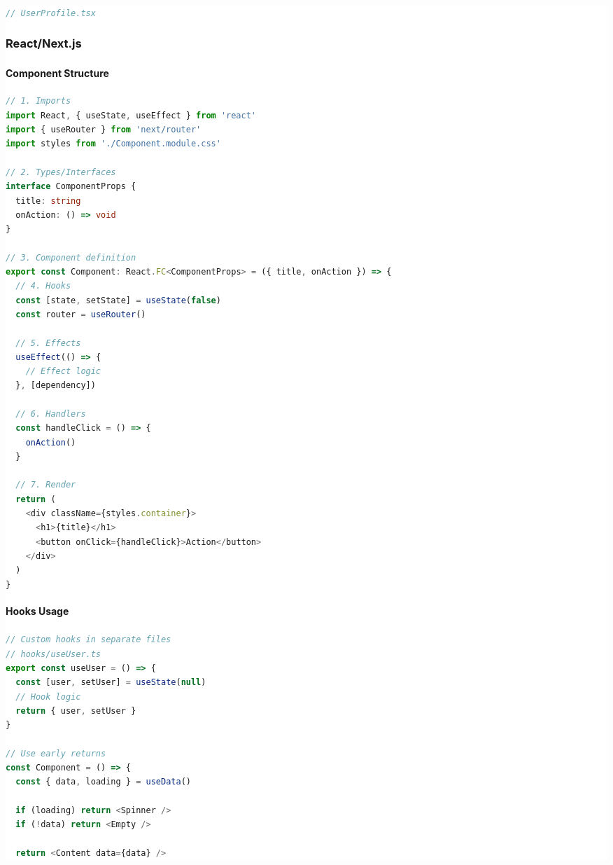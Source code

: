 ```typescript
// UserProfile.tsx
```

### React/Next.js

#### Component Structure

```typescript
// 1. Imports
import React, { useState, useEffect } from 'react'
import { useRouter } from 'next/router'
import styles from './Component.module.css'

// 2. Types/Interfaces
interface ComponentProps {
  title: string
  onAction: () => void
}

// 3. Component definition
export const Component: React.FC<ComponentProps> = ({ title, onAction }) => {
  // 4. Hooks
  const [state, setState] = useState(false)
  const router = useRouter()

  // 5. Effects
  useEffect(() => {
    // Effect logic
  }, [dependency])

  // 6. Handlers
  const handleClick = () => {
    onAction()
  }

  // 7. Render
  return (
    <div className={styles.container}>
      <h1>{title}</h1>
      <button onClick={handleClick}>Action</button>
    </div>
  )
}
```

#### Hooks Usage

```typescript
// Custom hooks in separate files
// hooks/useUser.ts
export const useUser = () => {
  const [user, setUser] = useState(null)
  // Hook logic
  return { user, setUser }
}

// Use early returns
const Component = () => {
  const { data, loading } = useData()

  if (loading) return <Spinner />
  if (!data) return <Empty />

  return <Content data={data} />
```